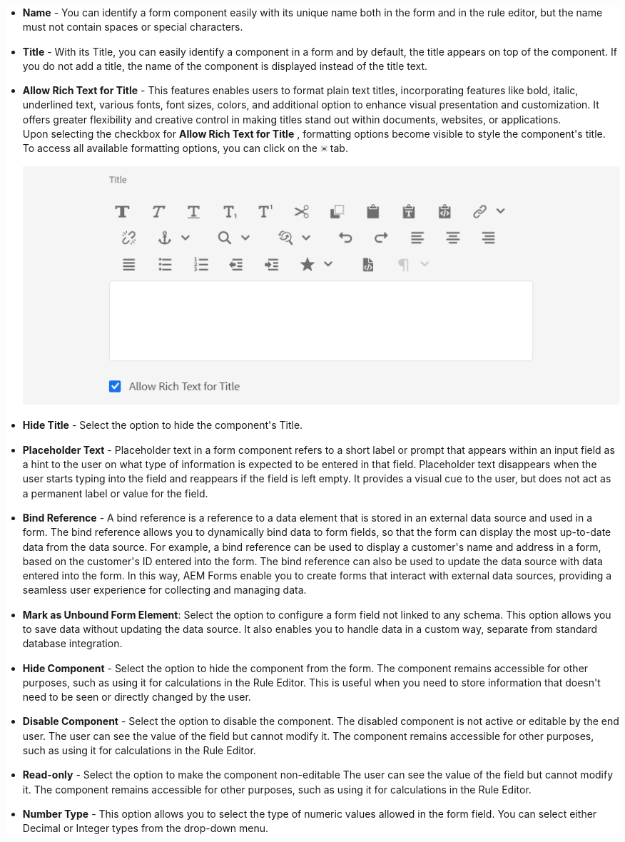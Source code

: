 -   **Name** - You can identify a form component easily with its unique name both in the form and in the rule editor, but the name must not contain spaces or special characters.

-   **Title** - With its Title, you can easily identify a component in a form and by default, the title appears on top of the component. If you do not add a title, the name of the component is displayed instead of the title text.
- **Allow Rich Text for Title** - This features enables users to format plain text titles, incorporating features like bold, italic, underlined text, various fonts, font sizes, colors, and additional option to enhance visual presentation and customization. It offers greater flexibility and creative control in making titles stand out within documents, websites, or applications.   
    Upon selecting the checkbox for **Allow Rich Text for Title** , formatting options become visible to style the component's title. To access all available formatting options, you can click on the ![Fullscreen icon](/help/adaptive-forms/assets/fullscreen-icon.png) tab.
     
     ![Rich text support](/help/adaptive-forms/assets/richtext-support-title.png)

-   **Hide Title** - Select the option to hide the component's Title.
- **Placeholder Text** - Placeholder text in a form component refers to a short label or prompt that appears within an input field as a hint to the user on what type of information is expected to be entered in that field. Placeholder text disappears when the user starts typing into the field and reappears if the field is left empty. It provides a visual cue to the user, but does not act as a permanent label or value for the field.
- **Bind Reference** - A bind reference is a reference to a data element that is stored in an external data source and used in a form. The bind reference allows you to dynamically bind data to form fields, so that the form can display the most up-to-date data from the data source. For example, a bind reference can be used to display a customer's name and address in a form, based on the customer's ID entered into the form. The bind reference can also be used to update the data source with data entered into the form. In this way, AEM Forms enable you to create forms that interact with external data sources, providing a seamless user experience for collecting and managing data.
- **Mark as Unbound Form Element**: Select the option to configure a form field not linked to any schema. This option allows you to save data without updating the data source. It also enables you to handle data in a custom way, separate from standard database integration.
- **Hide Component** - Select the option to hide the component from the form. The component remains accessible for other purposes, such as using it for calculations in the Rule Editor. This is useful when you need to store information that doesn't need to be seen or directly changed by the user. 
- **Disable Component** - Select the option to disable the component. The disabled component is not active or editable by the end user. The user can see the value of the field but cannot modify it. The component remains accessible for other purposes, such as using it for calculations in the Rule Editor.
-   **Read-only** - Select the option to make the component non-editable The user can see the value of the field but cannot modify it. The component remains accessible for other purposes, such as using it for calculations in the Rule Editor.
-   **Number Type** - This option allows you to select the type of numeric values ​​allowed in the form field. You can select either Decimal or Integer types from the drop-down menu. 
